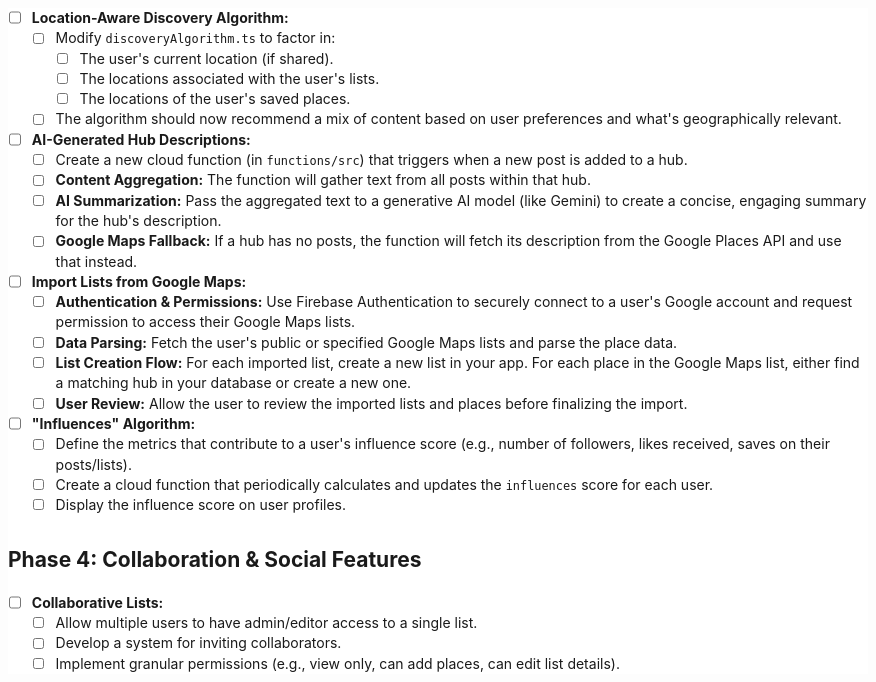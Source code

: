 - [ ] **Location-Aware Discovery Algorithm:**
    - [ ] Modify `discoveryAlgorithm.ts` to factor in:
        - [ ] The user's current location (if shared).
        - [ ] The locations associated with the user's lists.
        - [ ] The locations of the user's saved places.
    - [ ] The algorithm should now recommend a mix of content based on user preferences and what's geographically relevant.

- [ ] **AI-Generated Hub Descriptions:**
    - [ ] Create a new cloud function (in `functions/src`) that triggers when a new post is added to a hub.
    - [ ] **Content Aggregation:** The function will gather text from all posts within that hub.
    - [ ] **AI Summarization:** Pass the aggregated text to a generative AI model (like Gemini) to create a concise, engaging summary for the hub's description.
    - [ ] **Google Maps Fallback:** If a hub has no posts, the function will fetch its description from the Google Places API and use that instead.

- [ ] **Import Lists from Google Maps:**
    - [ ] **Authentication & Permissions:** Use Firebase Authentication to securely connect to a user's Google account and request permission to access their Google Maps lists.
    - [ ] **Data Parsing:** Fetch the user's public or specified Google Maps lists and parse the place data.
    - [ ] **List Creation Flow:** For each imported list, create a new list in your app. For each place in the Google Maps list, either find a matching hub in your database or create a new one.
    - [ ] **User Review:** Allow the user to review the imported lists and places before finalizing the import.

- [ ] **"Influences" Algorithm:**
    - [ ] Define the metrics that contribute to a user's influence score (e.g., number of followers, likes received, saves on their posts/lists).
    - [ ] Create a cloud function that periodically calculates and updates the `influences` score for each user.
    - [ ] Display the influence score on user profiles.

## Phase 4: Collaboration & Social Features

- [ ] **Collaborative Lists:**
    - [ ] Allow multiple users to have admin/editor access to a single list.
    - [ ] Develop a system for inviting collaborators.
    - [ ] Implement granular permissions (e.g., view only, can add places, can edit list details).
